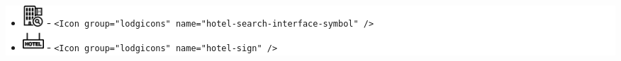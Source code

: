  - <img src="./lodgicons/hotel-search-interface-symbol.png" height="30" width="30" /> - `<Icon group="lodgicons" name="hotel-search-interface-symbol" />`
 - <img src="./lodgicons/hotel-sign.png" height="30" width="30" /> - `<Icon group="lodgicons" name="hotel-sign" />`